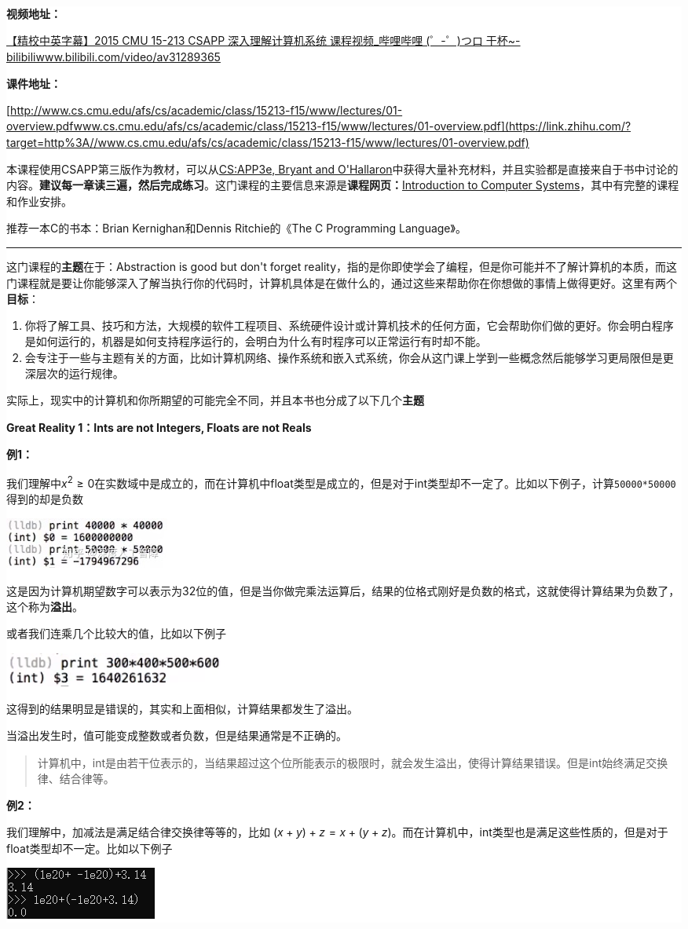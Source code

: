 **视频地址：**

[【精校中英字幕】2015 CMU 15-213 CSAPP 深入理解计算机系统 课程视频_哔哩哔哩 (゜-゜)つロ 干杯~-bilibiliwww.bilibili.com/video/av31289365](https://link.zhihu.com/?target=https%3A//www.bilibili.com/video/av31289365)

**课件地址：**

[http://www.cs.cmu.edu/afs/cs/academic/class/15213-f15/www/lectures/01-overview.pdfwww.cs.cmu.edu/afs/cs/academic/class/15213-f15/www/lectures/01-overview.pdf](https://link.zhihu.com/?target=http%3A//www.cs.cmu.edu/afs/cs/academic/class/15213-f15/www/lectures/01-overview.pdf)

本课程使用CSAPP第三版作为教材，可以从[CS:APP3e, Bryant and O'Hallaron](https://link.zhihu.com/?target=http%3A//csapp.cs.cmu.edu/)中获得大量补充材料，并且实验都是直接来自于书中讨论的内容。**建议每一章读三遍，然后完成练习**。这门课程的主要信息来源是**课程网页：**[Introduction to Computer Systems](https://link.zhihu.com/?target=http%3A//www.cs.cmu.edu/afs/cs/academic/class/15213-f15/www/index.html)，其中有完整的课程和作业安排。

推荐一本C的书本：Brian Kernighan和Dennis Ritchie的《The C Programming Language》。

------

这门课程的**主题**在于：Abstraction is good but don't forget reality，指的是你即使学会了编程，但是你可能并不了解计算机的本质，而这门课程就是要让你能够深入了解当执行你的代码时，计算机具体是在做什么的，通过这些来帮助你在你想做的事情上做得更好。这里有两个**目标**：

1. 你将了解工具、技巧和方法，大规模的软件工程项目、系统硬件设计或计算机技术的任何方面，它会帮助你们做的更好。你会明白程序是如何运行的，机器是如何支持程序运行的，会明白为什么有时程序可以正常运行有时却不能。
2. 会专注于一些与主题有关的方面，比如计算机网络、操作系统和嵌入式系统，你会从这门课上学到一些概念然后能够学习更局限但是更深层次的运行规律。

实际上，现实中的计算机和你所期望的可能完全不同，并且本书也分成了以下几个**主题**

**Great Reality 1：Ints are not Integers, Floats are not Reals**

**例1：**

我们理解中$x^2\ge0$在实数域中是成立的，而在计算机中float类型是成立的，但是对于int类型却不一定了。比如以下例子，计算`50000*50000`得到的却是负数

![img](./images/001.jpg)

这是因为计算机期望数字可以表示为32位的值，但是当你做完乘法运算后，结果的位格式刚好是负数的格式，这就使得计算结果为负数了，这个称为**溢出**。

或者我们连乘几个比较大的值，比如以下例子

![img](./images/002.png)

这得到的结果明显是错误的，其实和上面相似，计算结果都发生了溢出。

当溢出发生时，值可能变成整数或者负数，但是结果通常是不正确的。

> 计算机中，int是由若干位表示的，当结果超过这个位所能表示的极限时，就会发生溢出，使得计算结果错误。但是int始终满足交换律、结合律等。

**例2：**

我们理解中，加减法是满足结合律交换律等等的，比如 $(x+y)+z=x+(y+z)$。而在计算机中，int类型也是满足这些性质的，但是对于float类型却不一定。比如以下例子

![img](./images/003.png)
